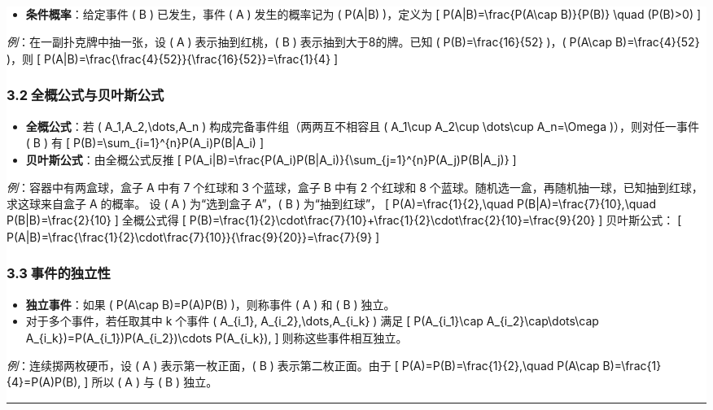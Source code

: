 - **条件概率**：给定事件 \( B \) 已发生，事件 \( A \) 发生的概率记为 \( P(A|B) \)，定义为
  \[
  P(A|B)=\frac{P(A\cap B)}{P(B)} \quad (P(B)>0)
  \]

*例*：在一副扑克牌中抽一张，设 \( A \) 表示抽到红桃，\( B \) 表示抽到大于8的牌。已知 \( P(B)=\frac{16}{52} \)，\( P(A\cap B)=\frac{4}{52} \)，则
\[
P(A|B)=\frac{\frac{4}{52}}{\frac{16}{52}}=\frac{1}{4}
\]

### 3.2 全概公式与贝叶斯公式

- **全概公式**：若 \( A_1,A_2,\dots,A_n \) 构成完备事件组（两两互不相容且 \( A_1\cup A_2\cup \dots\cup A_n=\Omega \)），则对任一事件 \( B \) 有
  \[
  P(B)=\sum_{i=1}^{n}P(A_i)P(B|A_i)
  \]
- **贝叶斯公式**：由全概公式反推
  \[
  P(A_i|B)=\frac{P(A_i)P(B|A_i)}{\sum_{j=1}^{n}P(A_j)P(B|A_j)}
  \]

*例*：容器中有两盒球，盒子 A 中有 7 个红球和 3 个蓝球，盒子 B 中有 2 个红球和 8 个蓝球。随机选一盒，再随机抽一球，已知抽到红球，求这球来自盒子 A 的概率。
设 \( A \) 为“选到盒子 A”，\( B \) 为“抽到红球”，
\[
P(A)=\frac{1}{2},\quad P(B|A)=\frac{7}{10},\quad P(B|B)=\frac{2}{10}
\]
全概公式得
\[
P(B)=\frac{1}{2}\cdot\frac{7}{10}+\frac{1}{2}\cdot\frac{2}{10}=\frac{9}{20}
\]
贝叶斯公式：
\[
P(A|B)=\frac{\frac{1}{2}\cdot\frac{7}{10}}{\frac{9}{20}}=\frac{7}{9}
\]

### 3.3 事件的独立性

- **独立事件**：如果 \( P(A\cap B)=P(A)P(B) \)，则称事件 \( A \) 和 \( B \) 独立。
- 对于多个事件，若任取其中 k 个事件 \( A_{i_1}, A_{i_2},\dots,A_{i_k} \) 满足
  \[
  P(A_{i_1}\cap A_{i_2}\cap\dots\cap A_{i_k})=P(A_{i_1})P(A_{i_2})\cdots P(A_{i_k}),
  \]
  则称这些事件相互独立。

*例*：连续掷两枚硬币，设 \( A \) 表示第一枚正面，\( B \) 表示第二枚正面。由于
\[
P(A)=P(B)=\frac{1}{2},\quad P(A\cap B)=\frac{1}{4}=P(A)P(B),
\]
所以 \( A \) 与 \( B \) 独立。

---
